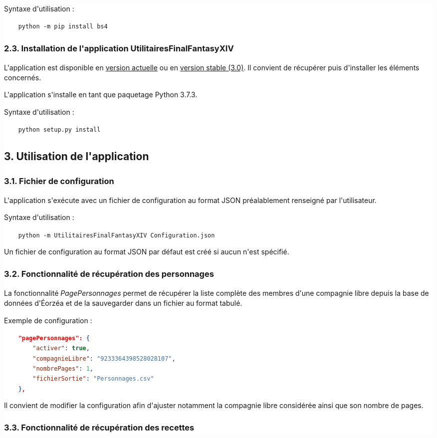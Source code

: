 Syntaxe d'utilisation :

```shell
    python -m pip install bs4
```

### 2.3. Installation de l'application UtilitairesFinalFantasyXIV

L'application est disponible en [version actuelle](https://github.com/lovehina13/UtilitairesFinalFantasyXIV) ou en [version stable (3.0)](https://github.com/lovehina13/UtilitairesFinalFantasyXIV/releases/tag/v3.0.0). Il convient de récupérer puis d'installer les éléments concernés.

L'application s'installe en tant que paquetage Python 3.7.3.

Syntaxe d'utilisation :

```shell
    python setup.py install
```

## 3. Utilisation de l'application

### 3.1. Fichier de configuration

L'application s'exécute avec un fichier de configuration au format JSON préalablement renseigné par l'utilisateur.

Syntaxe d'utilisation :

```shell
    python -m UtilitairesFinalFantasyXIV Configuration.json
```

Un fichier de configuration au format JSON par défaut est créé si aucun n'est spécifié.

### 3.2. Fonctionnalité de récupération des personnages

La fonctionnalité *PagePersonnages* permet de récupérer la liste complète des membres d'une compagnie libre depuis la base de données d'Éorzéa et de la sauvegarder dans un fichier au format tabulé.

Exemple de configuration :

```json
    "pagePersonnages": {
        "activer": true,
        "compagnieLibre": "9233364398528028107",
        "nombrePages": 1,
        "fichierSortie": "Personnages.csv"
    },
```

Il convient de modifier la configuration afin d'ajuster notamment la compagnie libre considérée ainsi que son nombre de pages.

### 3.3. Fonctionnalité de récupération des recettes
